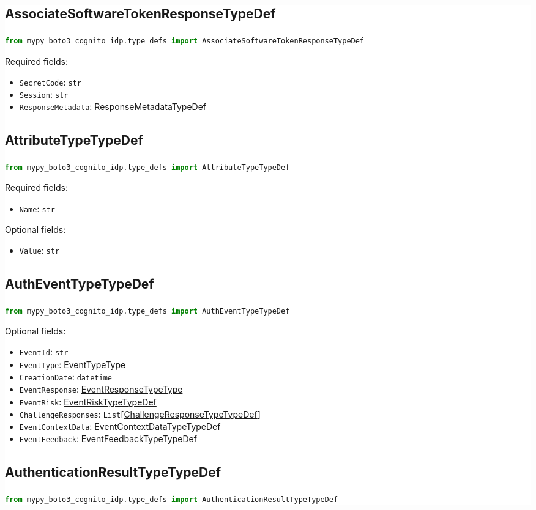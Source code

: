 ## AssociateSoftwareTokenResponseTypeDef

```python
from mypy_boto3_cognito_idp.type_defs import AssociateSoftwareTokenResponseTypeDef
```

Required fields:

- `SecretCode`: `str`
- `Session`: `str`
- `ResponseMetadata`:
  [ResponseMetadataTypeDef](./type_defs.md#responsemetadatatypedef)

<a id="attributetypetypedef"></a>

## AttributeTypeTypeDef

```python
from mypy_boto3_cognito_idp.type_defs import AttributeTypeTypeDef
```

Required fields:

- `Name`: `str`

Optional fields:

- `Value`: `str`

<a id="autheventtypetypedef"></a>

## AuthEventTypeTypeDef

```python
from mypy_boto3_cognito_idp.type_defs import AuthEventTypeTypeDef
```

Optional fields:

- `EventId`: `str`
- `EventType`: [EventTypeType](./literals.md#eventtypetype)
- `CreationDate`: `datetime`
- `EventResponse`: [EventResponseTypeType](./literals.md#eventresponsetypetype)
- `EventRisk`: [EventRiskTypeTypeDef](./type_defs.md#eventrisktypetypedef)
- `ChallengeResponses`:
  `List`\[[ChallengeResponseTypeTypeDef](./type_defs.md#challengeresponsetypetypedef)\]
- `EventContextData`:
  [EventContextDataTypeTypeDef](./type_defs.md#eventcontextdatatypetypedef)
- `EventFeedback`:
  [EventFeedbackTypeTypeDef](./type_defs.md#eventfeedbacktypetypedef)

<a id="authenticationresulttypetypedef"></a>

## AuthenticationResultTypeTypeDef

```python
from mypy_boto3_cognito_idp.type_defs import AuthenticationResultTypeTypeDef
```
